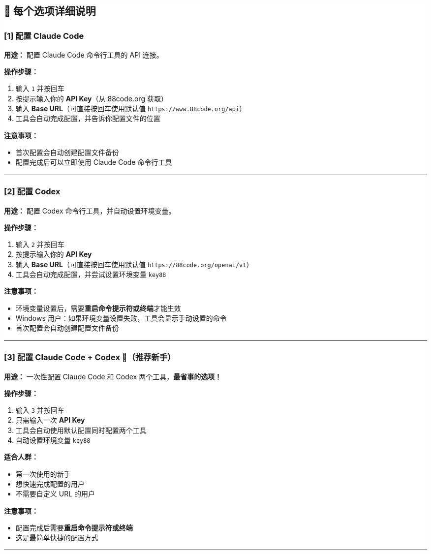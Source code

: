 
## 📖 每个选项详细说明

### **[1] 配置 Claude Code**

**用途：** 配置 Claude Code 命令行工具的 API 连接。

**操作步骤：**
1. 输入 `1` 并按回车
2. 按提示输入你的 **API Key**（从 88code.org 获取）
3. 输入 **Base URL**（可直接按回车使用默认值 `https://www.88code.org/api`）
4. 工具会自动完成配置，并告诉你配置文件的位置

**注意事项：**

- 首次配置会自动创建配置文件备份
- 配置完成后可以立即使用 Claude Code 命令行工具

---

### **[2] 配置 Codex**

**用途：** 配置 Codex 命令行工具，并自动设置环境变量。

**操作步骤：**
1. 输入 `2` 并按回车
2. 按提示输入你的 **API Key**
3. 输入 **Base URL**（可直接按回车使用默认值 `https://88code.org/openai/v1`）
4. 工具会自动完成配置，并尝试设置环境变量 `key88`

**注意事项：**
- 环境变量设置后，需要**重启命令提示符或终端**才能生效
- Windows 用户：如果环境变量设置失败，工具会显示手动设置的命令
- 首次配置会自动创建配置文件备份

---

### **[3] 配置 Claude Code + Codex 🚀（推荐新手）**

**用途：** 一次性配置 Claude Code 和 Codex 两个工具，**最省事的选项！**

**操作步骤：**
1. 输入 `3` 并按回车
2. 只需输入一次 **API Key**
3. 工具会自动使用默认配置同时配置两个工具
4. 自动设置环境变量 `key88`

**适合人群：**
- 第一次使用的新手
- 想快速完成配置的用户
- 不需要自定义 URL 的用户

**注意事项：**
- 配置完成后需要**重启命令提示符或终端**
- 这是最简单快捷的配置方式

---
